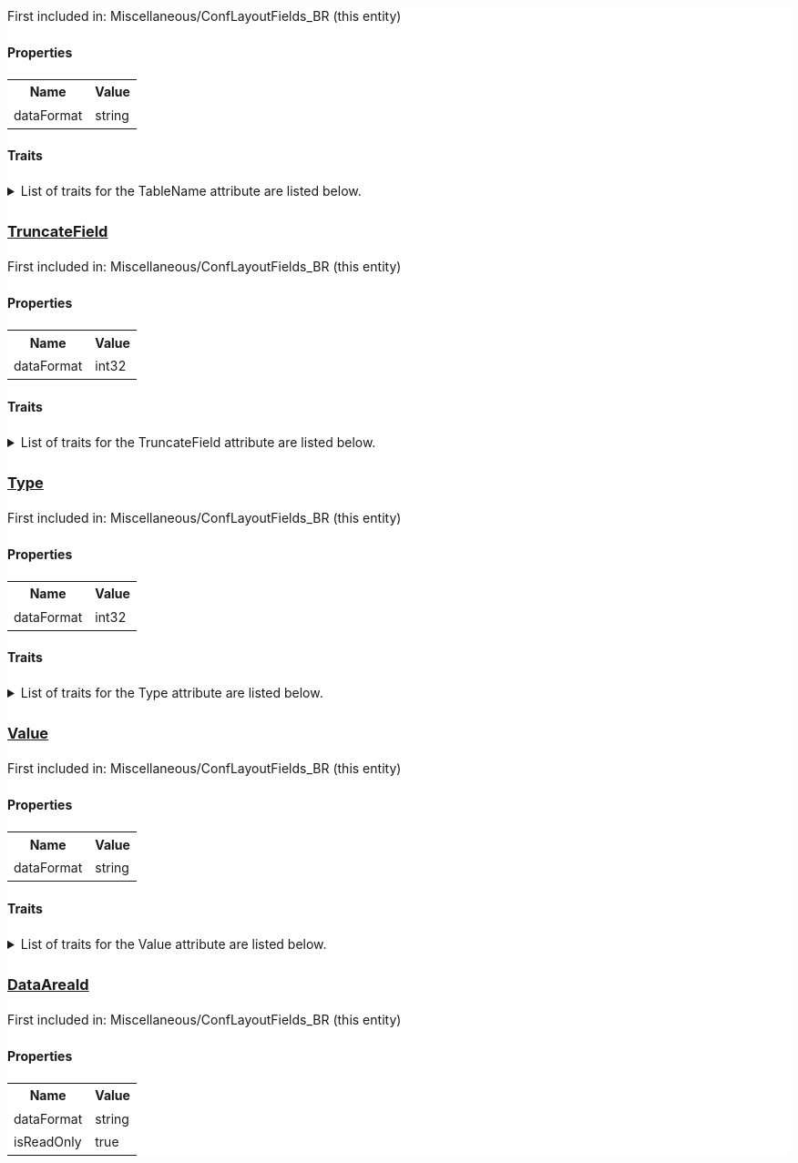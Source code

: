 First included in: Miscellaneous/ConfLayoutFields_BR (this entity)  

#### Properties

<table><tr><th>Name</th><th>Value</th></tr><tr><td>dataFormat</td><td>string</td></tr></table>

#### Traits

<details><summary>List of traits for the TableName attribute are listed below.</summary></details>

### <a href=#TruncateField name="TruncateField">TruncateField</a>

First included in: Miscellaneous/ConfLayoutFields_BR (this entity)  

#### Properties

<table><tr><th>Name</th><th>Value</th></tr><tr><td>dataFormat</td><td>int32</td></tr></table>

#### Traits

<details><summary>List of traits for the TruncateField attribute are listed below.</summary></details>

### <a href=#Type name="Type">Type</a>

First included in: Miscellaneous/ConfLayoutFields_BR (this entity)  

#### Properties

<table><tr><th>Name</th><th>Value</th></tr><tr><td>dataFormat</td><td>int32</td></tr></table>

#### Traits

<details><summary>List of traits for the Type attribute are listed below.</summary></details>

### <a href=#Value name="Value">Value</a>

First included in: Miscellaneous/ConfLayoutFields_BR (this entity)  

#### Properties

<table><tr><th>Name</th><th>Value</th></tr><tr><td>dataFormat</td><td>string</td></tr></table>

#### Traits

<details><summary>List of traits for the Value attribute are listed below.</summary></details>

### <a href=#DataAreaId name="DataAreaId">DataAreaId</a>

First included in: Miscellaneous/ConfLayoutFields_BR (this entity)  

#### Properties

<table><tr><th>Name</th><th>Value</th></tr><tr><td>dataFormat</td><td>string</td></tr><tr><td>isReadOnly</td><td>true</td></tr></table>
